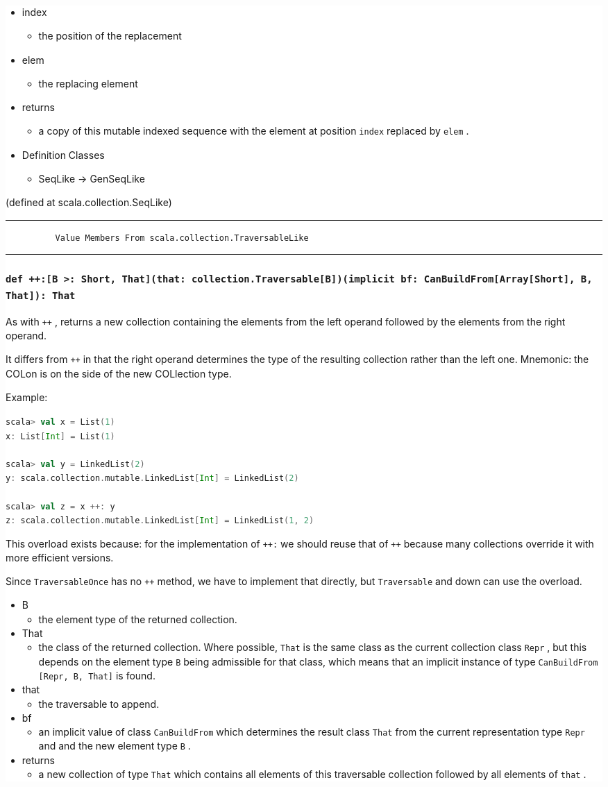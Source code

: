 * index
  * the position of the replacement
* elem
  * the replacing element
* returns
  * a copy of this mutable indexed sequence with the element at position
     `index` replaced by `elem` .

* Definition Classes
  * SeqLike → GenSeqLike

(defined at scala.collection.SeqLike)


--------------------------------------------------------------------------------
              Value Members From scala.collection.TraversableLike
--------------------------------------------------------------------------------


### `def ++:[B >: Short, That](that: collection.Traversable[B])(implicit bf: CanBuildFrom[Array[Short], B, That]): That` ###

As with `++` , returns a new collection containing the elements from the left
operand followed by the elements from the right operand.

It differs from `++` in that the right operand determines the type of the
resulting collection rather than the left one. Mnemonic: the COLon is on the
side of the new COLlection type.

Example:

```scala
scala> val x = List(1)
x: List[Int] = List(1)

scala> val y = LinkedList(2)
y: scala.collection.mutable.LinkedList[Int] = LinkedList(2)

scala> val z = x ++: y
z: scala.collection.mutable.LinkedList[Int] = LinkedList(1, 2)
```

This overload exists because: for the implementation of `++:` we should reuse
that of `++` because many collections override it with more efficient versions.

Since `TraversableOnce` has no `++` method, we have to implement that directly,
but `Traversable` and down can use the overload.

* B
  * the element type of the returned collection.
* That
  * the class of the returned collection. Where possible, `That` is the same
    class as the current collection class `Repr` , but this depends on the
    element type `B` being admissible for that class, which means that an
    implicit instance of type `CanBuildFrom[Repr, B, That]` is found.
* that
  * the traversable to append.
* bf
  * an implicit value of class `CanBuildFrom` which determines the result class
     `That` from the current representation type `Repr` and and the new element
    type `B` .
* returns
  * a new collection of type `That` which contains all elements of this
    traversable collection followed by all elements of `that` .
